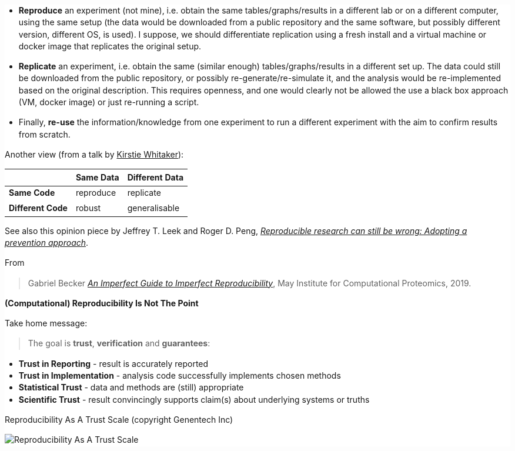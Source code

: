 - **Reproduce** an experiment (not mine), i.e. obtain the same
  tables/graphs/results in a different lab or on a different computer,
  using the same setup (the data would be downloaded from a public
  repository and the same software, but possibly different version,
  different OS, is used). I suppose, we should differentiate
  replication using a fresh install and a virtual machine or docker
  image that replicates the original setup.

- **Replicate** an experiment, i.e. obtain the same (similar enough)
  tables/graphs/results in a different set up. The data could still be
  downloaded from the public repository, or possibly
  re-generate/re-simulate it, and the analysis would be re-implemented
  based on the original description. This requires openness, and one
  would clearly not be allowed the use a black box approach (VM,
  docker image) or just re-running a script.

- Finally, **re-use** the information/knowledge from one experiment to
  run a different experiment with the aim to confirm results from
  scratch.

Another view (from a talk by [Kirstie
Whitaker](https://figshare.com/articles/Publishing_a_reproducible_paper/4720996/1)):

|                    | Same Data | Different Data |
|--------------------|-----------|----------------|
| **Same Code**      | reproduce | replicate      |
| **Different Code** | robust    | generalisable  |


See also this opinion piece by Jeffrey T. Leek and Roger D. Peng,
[*Reproducible research can still be wrong: Adopting a prevention
approach*](https://www.pnas.org/content/112/6/1645).


From

> Gabriel Becker [*An Imperfect Guide to Imperfect
> Reproducibility*](https://gmbecker.github.io/MayInstituteKeynote2019/outline.html),
> May Institute for Computational Proteomics, 2019.


**(Computational) Reproducibility Is Not The Point**

Take home message:

> The goal is **trust**, **verification** and **guarantees**:

- **Trust in Reporting** - result is accurately reported
- **Trust in Implementation** - analysis code successfully implements
  chosen methods
- **Statistical Trust** - data and methods are (still) appropriate
- **Scientific Trust** - result convincingly supports claim(s) about
  underlying systems or truths

Reproducibility As A Trust Scale (copyright Genentech Inc)

![Reproducibility As A Trust Scale](https://gmbecker.github.io/MayInstituteKeynote2019/trustscale3.png)
